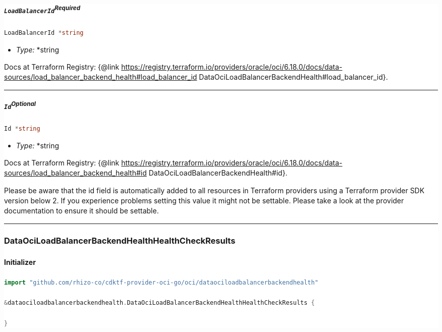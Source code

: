 
##### `LoadBalancerId`<sup>Required</sup> <a name="LoadBalancerId" id="rhizo-co-terraform-provider-oci.dataOciLoadBalancerBackendHealth.DataOciLoadBalancerBackendHealthConfig.property.loadBalancerId"></a>

```go
LoadBalancerId *string
```

- *Type:* *string

Docs at Terraform Registry: {@link https://registry.terraform.io/providers/oracle/oci/6.18.0/docs/data-sources/load_balancer_backend_health#load_balancer_id DataOciLoadBalancerBackendHealth#load_balancer_id}.

---

##### `Id`<sup>Optional</sup> <a name="Id" id="rhizo-co-terraform-provider-oci.dataOciLoadBalancerBackendHealth.DataOciLoadBalancerBackendHealthConfig.property.id"></a>

```go
Id *string
```

- *Type:* *string

Docs at Terraform Registry: {@link https://registry.terraform.io/providers/oracle/oci/6.18.0/docs/data-sources/load_balancer_backend_health#id DataOciLoadBalancerBackendHealth#id}.

Please be aware that the id field is automatically added to all resources in Terraform providers using a Terraform provider SDK version below 2.
If you experience problems setting this value it might not be settable. Please take a look at the provider documentation to ensure it should be settable.

---

### DataOciLoadBalancerBackendHealthHealthCheckResults <a name="DataOciLoadBalancerBackendHealthHealthCheckResults" id="rhizo-co-terraform-provider-oci.dataOciLoadBalancerBackendHealth.DataOciLoadBalancerBackendHealthHealthCheckResults"></a>

#### Initializer <a name="Initializer" id="rhizo-co-terraform-provider-oci.dataOciLoadBalancerBackendHealth.DataOciLoadBalancerBackendHealthHealthCheckResults.Initializer"></a>

```go
import "github.com/rhizo-co/cdktf-provider-oci-go/oci/dataociloadbalancerbackendhealth"

&dataociloadbalancerbackendhealth.DataOciLoadBalancerBackendHealthHealthCheckResults {

}
```

